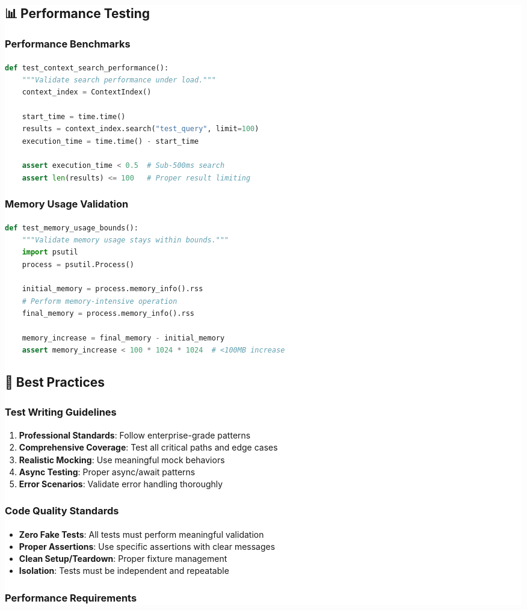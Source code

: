 ## 📊 Performance Testing

### Performance Benchmarks

```python
def test_context_search_performance():
    """Validate search performance under load."""
    context_index = ContextIndex()
    
    start_time = time.time()
    results = context_index.search("test_query", limit=100)
    execution_time = time.time() - start_time
    
    assert execution_time < 0.5  # Sub-500ms search
    assert len(results) <= 100   # Proper result limiting
```

### Memory Usage Validation

```python
def test_memory_usage_bounds():
    """Validate memory usage stays within bounds."""
    import psutil
    process = psutil.Process()
    
    initial_memory = process.memory_info().rss
    # Perform memory-intensive operation
    final_memory = process.memory_info().rss
    
    memory_increase = final_memory - initial_memory
    assert memory_increase < 100 * 1024 * 1024  # <100MB increase
```

## 🎯 Best Practices

### Test Writing Guidelines

1. **Professional Standards**: Follow enterprise-grade patterns
2. **Comprehensive Coverage**: Test all critical paths and edge cases
3. **Realistic Mocking**: Use meaningful mock behaviors
4. **Async Testing**: Proper async/await patterns
5. **Error Scenarios**: Validate error handling thoroughly

### Code Quality Standards

- **Zero Fake Tests**: All tests must perform meaningful validation
- **Proper Assertions**: Use specific assertions with clear messages
- **Clean Setup/Teardown**: Proper fixture management
- **Isolation**: Tests must be independent and repeatable

### Performance Requirements
